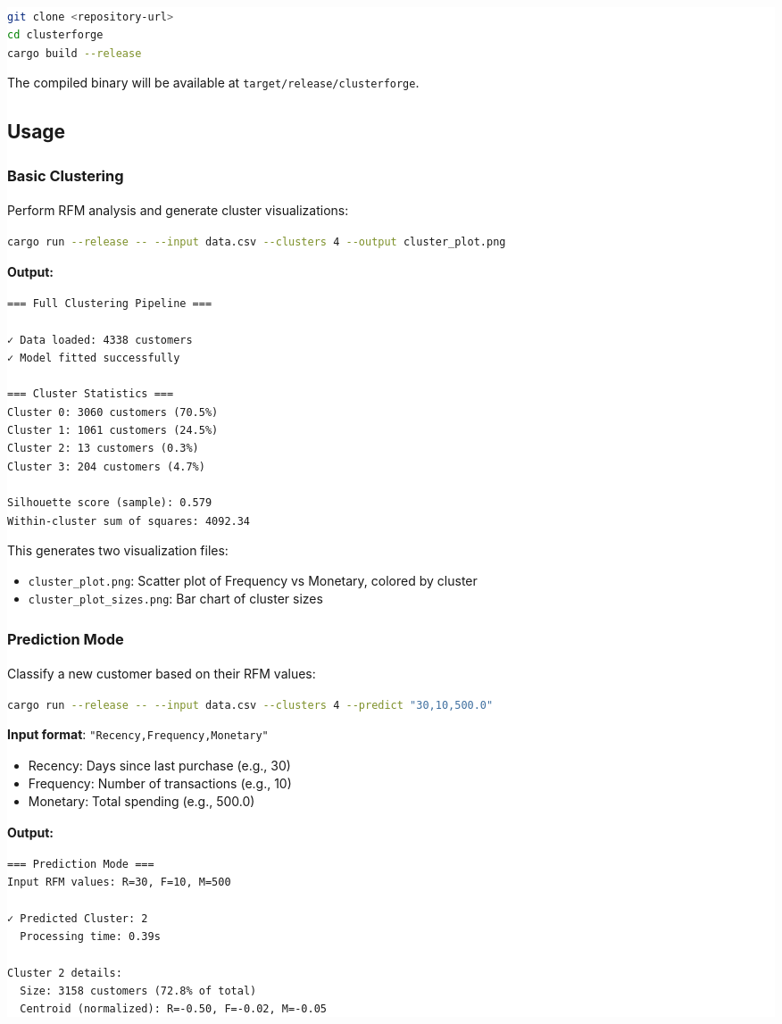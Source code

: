 ```bash
git clone <repository-url>
cd clusterforge
cargo build --release
```

The compiled binary will be available at `target/release/clusterforge`.

## Usage

### Basic Clustering

Perform RFM analysis and generate cluster visualizations:

```bash
cargo run --release -- --input data.csv --clusters 4 --output cluster_plot.png
```

**Output:**
```
=== Full Clustering Pipeline ===

✓ Data loaded: 4338 customers
✓ Model fitted successfully

=== Cluster Statistics ===
Cluster 0: 3060 customers (70.5%)
Cluster 1: 1061 customers (24.5%)
Cluster 2: 13 customers (0.3%)
Cluster 3: 204 customers (4.7%)

Silhouette score (sample): 0.579
Within-cluster sum of squares: 4092.34
```

This generates two visualization files:
- `cluster_plot.png`: Scatter plot of Frequency vs Monetary, colored by cluster
- `cluster_plot_sizes.png`: Bar chart of cluster sizes

### Prediction Mode

Classify a new customer based on their RFM values:

```bash
cargo run --release -- --input data.csv --clusters 4 --predict "30,10,500.0"
```

**Input format**: `"Recency,Frequency,Monetary"`
- Recency: Days since last purchase (e.g., 30)
- Frequency: Number of transactions (e.g., 10)
- Monetary: Total spending (e.g., 500.0)

**Output:**
```
=== Prediction Mode ===
Input RFM values: R=30, F=10, M=500

✓ Predicted Cluster: 2
  Processing time: 0.39s

Cluster 2 details:
  Size: 3158 customers (72.8% of total)
  Centroid (normalized): R=-0.50, F=-0.02, M=-0.05
```
